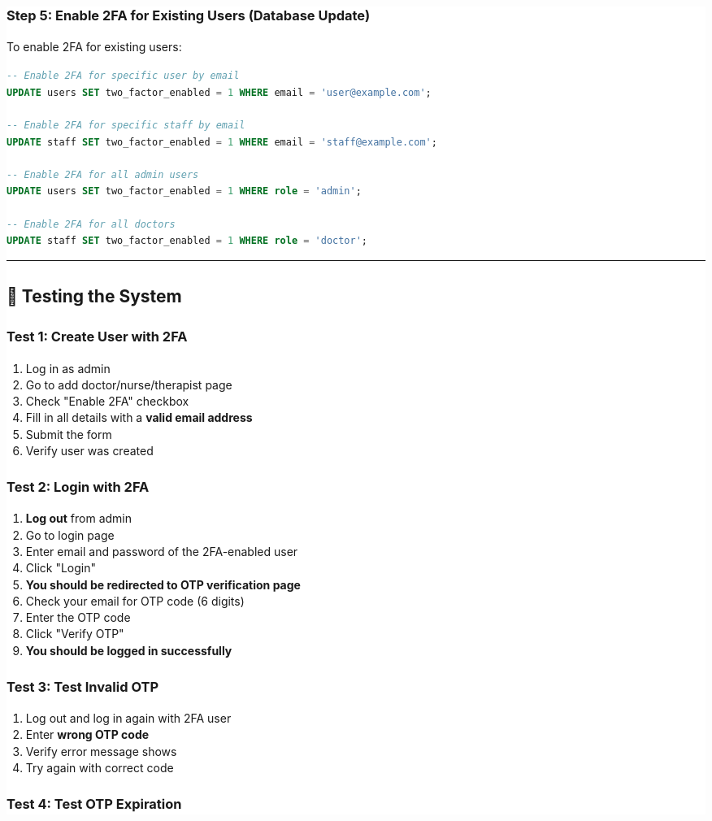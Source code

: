 ### Step 5: Enable 2FA for Existing Users (Database Update)

To enable 2FA for existing users:

```sql
-- Enable 2FA for specific user by email
UPDATE users SET two_factor_enabled = 1 WHERE email = 'user@example.com';

-- Enable 2FA for specific staff by email
UPDATE staff SET two_factor_enabled = 1 WHERE email = 'staff@example.com';

-- Enable 2FA for all admin users
UPDATE users SET two_factor_enabled = 1 WHERE role = 'admin';

-- Enable 2FA for all doctors
UPDATE staff SET two_factor_enabled = 1 WHERE role = 'doctor';
```

---

## 🧪 Testing the System

### Test 1: Create User with 2FA

1. Log in as admin
2. Go to add doctor/nurse/therapist page
3. Check "Enable 2FA" checkbox
4. Fill in all details with a **valid email address**
5. Submit the form
6. Verify user was created

### Test 2: Login with 2FA

1. **Log out** from admin
2. Go to login page
3. Enter email and password of the 2FA-enabled user
4. Click "Login"
5. **You should be redirected to OTP verification page**
6. Check your email for OTP code (6 digits)
7. Enter the OTP code
8. Click "Verify OTP"
9. **You should be logged in successfully**

### Test 3: Test Invalid OTP

1. Log out and log in again with 2FA user
2. Enter **wrong OTP code**
3. Verify error message shows
4. Try again with correct code

### Test 4: Test OTP Expiration
